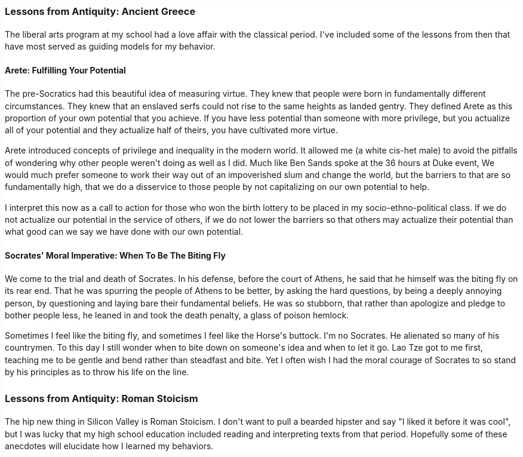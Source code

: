 ### Lessons from Antiquity: Ancient Greece

The liberal arts program at my school had a love affair with the classical
period.  I've included some of the lessons from then that have most served as
guiding models for my behavior.

#### Arete: Fulfilling Your Potential

The pre-Socratics had this beautiful idea of measuring virtue. They knew that
people were born in fundamentally different circumstances. They knew that an
enslaved serfs could not rise to the same heights as landed gentry. They
defined Arete as this proportion of your own potential that you achieve. If you
have less potential than someone with more privilege, but you actualize all of
your potential and they actualize half of theirs, you have cultivated more
virtue.

Arete introduced concepts of privilege and inequality in the modern world. It
allowed me (a white cis-het male) to avoid the pitfalls of wondering why other
people weren't doing as well as I did. Much like Ben Sands spoke at the
36 hours at Duke event, We would much prefer someone to work their
way out of an impoverished slum and change the world, but the barriers to that
are so fundamentally high, that we do a disservice to those people by not
capitalizing on our own potential to help. 

I interpret this now as a call to action for those who won the birth lottery to
be placed in my socio-ethno-political class. If we do not actualize our
potential in the service of others, if we do not lower the barriers so that
others may actualize their potential than what good can we say we have done
with our own potential.

#### Socrates' Moral Imperative: When To Be The Biting Fly

We come to the trial and death of Socrates. In his defense, before the court of
Athens, he said that he himself was the biting fly on its rear end. That he was
spurring the people of Athens to be better, by asking the hard questions, by
being a deeply annoying person, by questioning and laying bare their
fundamental beliefs. He was so stubborn, that rather than apologize and pledge
to bother people less, he leaned in and took the death penalty, a glass of
poison hemlock.

Sometimes I feel like the biting fly, and sometimes I feel like the Horse's
buttock. I'm no Socrates. He alienated so many of his countrymen. To this day I
still wonder when to bite down on someone's idea and when to let it go. Lao Tze
got to me first, teaching me to be gentle and bend rather than steadfast and
bite. Yet I often wish I had the moral courage of Socrates to so stand by
his principles as to throw his life on the line.  

### Lessons from Antiquity: Roman Stoicism

The hip new thing in Silicon Valley is Roman Stoicism. I don't want to pull a
bearded hipster and say "I liked it before it was cool", but I was lucky that
my high school education included reading and interpreting texts from that
period. Hopefully some of these anecdotes will elucidate how I learned my
behaviors.
